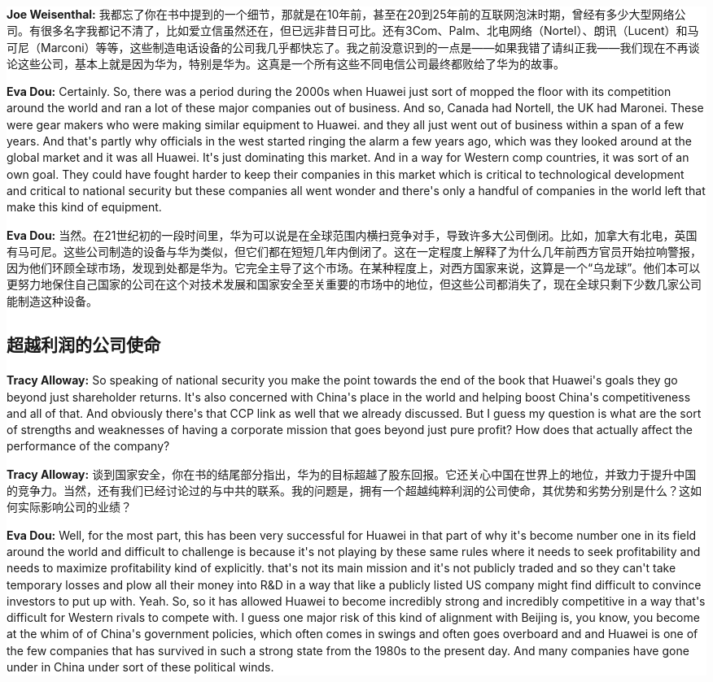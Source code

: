 **Joe Weisenthal:**
我都忘了你在书中提到的一个细节，那就是在10年前，甚至在20到25年前的互联网泡沫时期，曾经有多少大型网络公司。有很多名字我都记不清了，比如爱立信虽然还在，但已远非昔日可比。还有3Com、Palm、北电网络（Nortel）、朗讯（Lucent）和马可尼（Marconi）等等，这些制造电话设备的公司我几乎都快忘了。我之前没意识到的一点是——如果我错了请纠正我——我们现在不再谈论这些公司，基本上就是因为华为，特别是华为。这真是一个所有这些不同电信公司最终都败给了华为的故事。

**Eva Dou:** Certainly. So, there was a period during the 2000s when
Huawei just sort of mopped the floor with its competition around the
world and ran a lot of these major companies out of business. And so,
Canada had Nortell, the UK had Maronei. These were gear makers who were
making similar equipment to Huawei. and they all just went out of
business within a span of a few years. And that's partly why officials
in the west started ringing the alarm a few years ago, which was they
looked around at the global market and it was all Huawei. It's just
dominating this market. And in a way for Western comp countries, it was
sort of an own goal. They could have fought harder to keep their
companies in this market which is critical to technological development
and critical to national security but these companies all went wonder
and there's only a handful of companies in the world left that make this
kind of equipment.

**Eva Dou:**
当然。在21世纪初的一段时间里，华为可以说是在全球范围内横扫竞争对手，导致许多大公司倒闭。比如，加拿大有北电，英国有马可尼。这些公司制造的设备与华为类似，但它们都在短短几年内倒闭了。这在一定程度上解释了为什么几年前西方官员开始拉响警报，因为他们环顾全球市场，发现到处都是华为。它完全主导了这个市场。在某种程度上，对西方国家来说，这算是一个“乌龙球”。他们本可以更努力地保住自己国家的公司在这个对技术发展和国家安全至关重要的市场中的地位，但这些公司都消失了，现在全球只剩下少数几家公司能制造这种设备。

## 超越利润的公司使命

**Tracy Alloway:** So speaking of national security you make the point
towards the end of the book that Huawei's goals they go beyond just
shareholder returns. It's also concerned with China's place in the world
and helping boost China's competitiveness and all of that. And obviously
there's that CCP link as well that we already discussed. But I guess my
question is what are the sort of strengths and weaknesses of having a
corporate mission that goes beyond just pure profit? How does that
actually affect the performance of the company?

**Tracy Alloway:**
谈到国家安全，你在书的结尾部分指出，华为的目标超越了股东回报。它还关心中国在世界上的地位，并致力于提升中国的竞争力。当然，还有我们已经讨论过的与中共的联系。我的问题是，拥有一个超越纯粹利润的公司使命，其优势和劣势分别是什么？这如何实际影响公司的业绩？

**Eva Dou:** Well, for the most part, this has been very successful for
Huawei in that part of why it's become number one in its field around
the world and difficult to challenge is because it's not playing by
these same rules where it needs to seek profitability and needs to
maximize profitability kind of explicitly. that's not its main mission
and it's not publicly traded and so they can't take temporary losses and
plow all their money into R&D in a way that like a publicly listed US
company might find difficult to convince investors to put up with. Yeah.
So, so it has allowed Huawei to become incredibly strong and incredibly
competitive in a way that's difficult for Western rivals to compete
with. I guess one major risk of this kind of alignment with Beijing is,
you know, you become at the whim of of China's government policies,
which often comes in swings and often goes overboard and and Huawei is
one of the few companies that has survived in such a strong state from
the 1980s to the present day. And many companies have gone under in
China under sort of these political winds.

